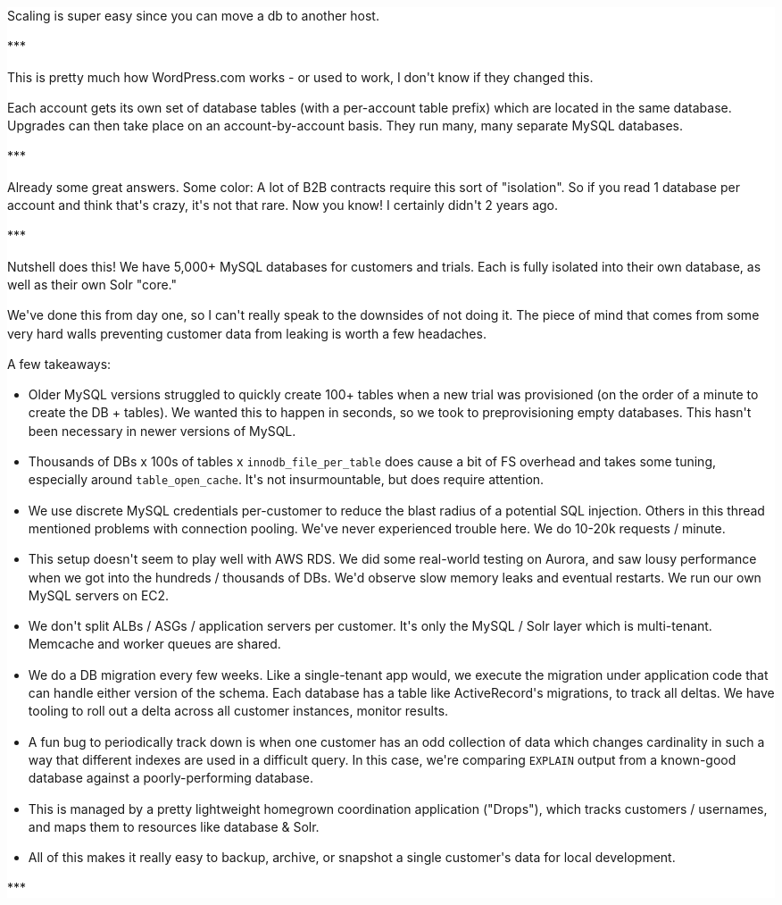 Scaling is super easy since you can move a db to another host.

\*\*\*

This is pretty much how WordPress.com works - or used to work, I don't know if they changed this.

Each account gets its own set of database tables (with a per-account table prefix) which are located in the same database. Upgrades can then take place on an account-by-account basis. They run many, many separate MySQL databases.

\*\*\*

Already some great answers. Some color: A lot of B2B contracts require this sort of "isolation". So if you read 1 database per account and think that's crazy, it's not that rare. Now you know! I certainly didn't 2 years ago.

\*\*\*

Nutshell does this! We have 5,000+ MySQL databases for customers and trials. Each is fully isolated into their own database, as well as their own Solr "core."

We've done this from day one, so I can't really speak to the downsides of not doing it. The piece of mind that comes from some very hard walls preventing customer data from leaking is worth a few headaches.

A few takeaways:

- Older MySQL versions struggled to quickly create 100+ tables when a new trial was provisioned (on the order of a minute to create the DB + tables). We wanted this to happen in seconds, so we took to preprovisioning empty databases. This hasn't been necessary in newer versions of MySQL.

- Thousands of DBs x 100s of tables x `innodb_file_per_table` does cause a bit of FS overhead and takes some tuning, especially around `table_open_cache`. It's not insurmountable, but does require attention.

- We use discrete MySQL credentials per-customer to reduce the blast radius of a potential SQL injection. Others in this thread mentioned problems with connection pooling. We've never experienced trouble here. We do 10-20k requests / minute.

- This setup doesn't seem to play well with AWS RDS. We did some real-world testing on Aurora, and saw lousy performance when we got into the hundreds / thousands of DBs. We'd observe slow memory leaks and eventual restarts. We run our own MySQL servers on EC2.

- We don't split ALBs / ASGs / application servers per customer. It's only the MySQL / Solr layer which is multi-tenant. Memcache and worker queues are shared.

- We do a DB migration every few weeks. Like a single-tenant app would, we execute the migration under application code that can handle either version of the schema. Each database has a table like ActiveRecord's migrations, to track all deltas. We have tooling to roll out a delta across all customer instances, monitor results.

- A fun bug to periodically track down is when one customer has an odd collection of data which changes cardinality in such a way that different indexes are used in a difficult query. In this case, we're comparing `EXPLAIN` output from a known-good database against a poorly-performing database.

- This is managed by a pretty lightweight homegrown coordination application ("Drops"), which tracks customers / usernames, and maps them to resources like database & Solr.

- All of this makes it really easy to backup, archive, or snapshot a single customer's data for local development.

\*\*\*


